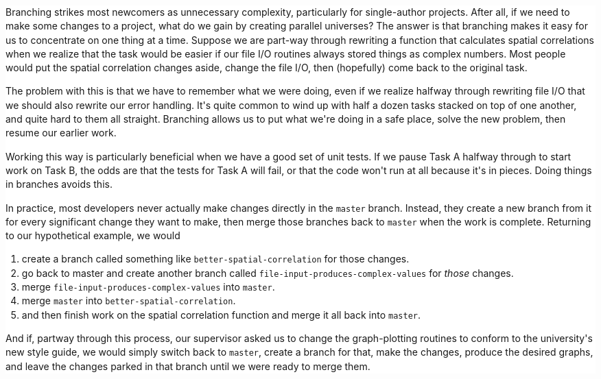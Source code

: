Branching strikes most newcomers as unnecessary complexity,
particularly for single-author projects.
After all,
if we need to make some changes to a project,
what do we gain by creating parallel universes?
The answer is that branching makes it easy for us
to concentrate on one thing at a time.
Suppose we are part-way through rewriting a function that calculates spatial correlations
when we realize that the task would be easier
if our file I/O routines always stored things as complex numbers.
Most people would put the spatial correlation changes aside,
change the file I/O,
then (hopefully) come back to the original task.

The problem with this is that
we have to remember what we were doing,
even if we realize halfway through rewriting file I/O
that we should also rewrite our error handling.
It's quite common to wind up with half a dozen tasks stacked on top of one another,
and quite hard to them all straight.
Branching allows us to put what we're doing in a safe place,
solve the new problem,
then resume our earlier work.

Working this way is particularly beneficial when we have a good set of unit tests.
If we pause Task A halfway through to start work on Task B,
the odds are that the tests for Task A will fail,
or that the code won't run at all because it's in pieces.
Doing things in branches avoids this.

In practice,
most developers never actually make changes directly in the `master` branch.
Instead,
they create a new branch from it for every significant change they want to make,
then merge those branches back to `master` when the work is complete.
Returning to our hypothetical example,
we would

1. create a branch called something like `better-spatial-correlation`
   for those changes.
2. go back to master and create another branch called `file-input-produces-complex-values`
   for *those* changes.
3. merge `file-input-produces-complex-values` into `master`.
4. merge `master` into `better-spatial-correlation`.
5. and then finish work on the spatial correlation function
   and merge it all back into `master`.

And if,
partway through this process,
our supervisor asked us to change the graph-plotting routines
to conform to the university's new style guide,
we would simply switch back to `master`,
create a branch for that,
make the changes,
produce the desired graphs,
and leave the changes parked in that branch
until we were ready to merge them.
